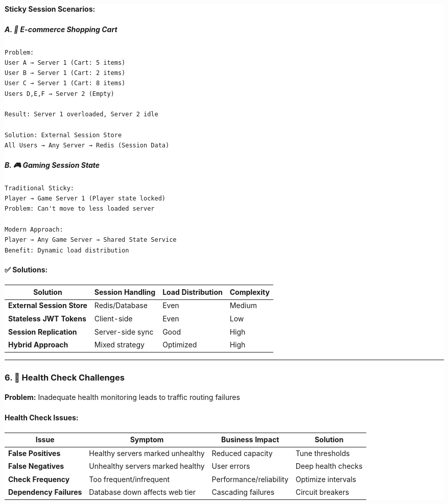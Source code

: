 #### **Sticky Session Scenarios:**

##### A. 🛒 E-commerce Shopping Cart
```
Problem:
User A → Server 1 (Cart: 5 items)
User B → Server 1 (Cart: 2 items)  
User C → Server 1 (Cart: 8 items)
Users D,E,F → Server 2 (Empty)

Result: Server 1 overloaded, Server 2 idle

Solution: External Session Store
All Users → Any Server → Redis (Session Data)
```

##### B. 🎮 Gaming Session State
```
Traditional Sticky:
Player → Game Server 1 (Player state locked)
Problem: Can't move to less loaded server

Modern Approach:
Player → Any Game Server → Shared State Service
Benefit: Dynamic load distribution
```

#### ✅ **Solutions:**

| Solution | Session Handling | Load Distribution | Complexity |
|----------|------------------|-------------------|------------|
| **External Session Store** | Redis/Database | Even | Medium |
| **Stateless JWT Tokens** | Client-side | Even | Low |
| **Session Replication** | Server-side sync | Good | High |
| **Hybrid Approach** | Mixed strategy | Optimized | High |

---

### 6. 🏥 Health Check Challenges

**Problem:** Inadequate health monitoring leads to traffic routing failures

#### **Health Check Issues:**

| Issue | Symptom | Business Impact | Solution |
|-------|---------|----------------|----------|
| **False Positives** | Healthy servers marked unhealthy | Reduced capacity | Tune thresholds |
| **False Negatives** | Unhealthy servers marked healthy | User errors | Deep health checks |
| **Check Frequency** | Too frequent/infrequent | Performance/reliability | Optimize intervals |
| **Dependency Failures** | Database down affects web tier | Cascading failures | Circuit breakers |
